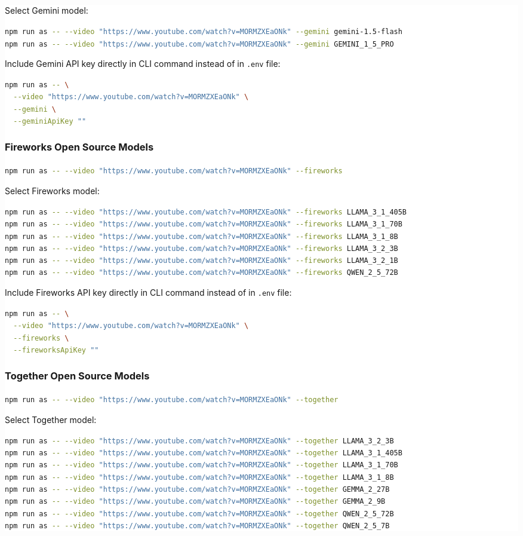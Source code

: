 Select Gemini model:

```bash
npm run as -- --video "https://www.youtube.com/watch?v=MORMZXEaONk" --gemini gemini-1.5-flash
npm run as -- --video "https://www.youtube.com/watch?v=MORMZXEaONk" --gemini GEMINI_1_5_PRO
```

Include Gemini API key directly in CLI command instead of in `.env` file:

```bash
npm run as -- \
  --video "https://www.youtube.com/watch?v=MORMZXEaONk" \
  --gemini \
  --geminiApiKey ""
```

### Fireworks Open Source Models

```bash
npm run as -- --video "https://www.youtube.com/watch?v=MORMZXEaONk" --fireworks
```

Select Fireworks model:

```bash
npm run as -- --video "https://www.youtube.com/watch?v=MORMZXEaONk" --fireworks LLAMA_3_1_405B
npm run as -- --video "https://www.youtube.com/watch?v=MORMZXEaONk" --fireworks LLAMA_3_1_70B
npm run as -- --video "https://www.youtube.com/watch?v=MORMZXEaONk" --fireworks LLAMA_3_1_8B
npm run as -- --video "https://www.youtube.com/watch?v=MORMZXEaONk" --fireworks LLAMA_3_2_3B
npm run as -- --video "https://www.youtube.com/watch?v=MORMZXEaONk" --fireworks LLAMA_3_2_1B
npm run as -- --video "https://www.youtube.com/watch?v=MORMZXEaONk" --fireworks QWEN_2_5_72B
```

Include Fireworks API key directly in CLI command instead of in `.env` file:

```bash
npm run as -- \
  --video "https://www.youtube.com/watch?v=MORMZXEaONk" \
  --fireworks \
  --fireworksApiKey ""
```

### Together Open Source Models

```bash
npm run as -- --video "https://www.youtube.com/watch?v=MORMZXEaONk" --together
```

Select Together model:

```bash
npm run as -- --video "https://www.youtube.com/watch?v=MORMZXEaONk" --together LLAMA_3_2_3B
npm run as -- --video "https://www.youtube.com/watch?v=MORMZXEaONk" --together LLAMA_3_1_405B
npm run as -- --video "https://www.youtube.com/watch?v=MORMZXEaONk" --together LLAMA_3_1_70B
npm run as -- --video "https://www.youtube.com/watch?v=MORMZXEaONk" --together LLAMA_3_1_8B
npm run as -- --video "https://www.youtube.com/watch?v=MORMZXEaONk" --together GEMMA_2_27B
npm run as -- --video "https://www.youtube.com/watch?v=MORMZXEaONk" --together GEMMA_2_9B
npm run as -- --video "https://www.youtube.com/watch?v=MORMZXEaONk" --together QWEN_2_5_72B
npm run as -- --video "https://www.youtube.com/watch?v=MORMZXEaONk" --together QWEN_2_5_7B
```
